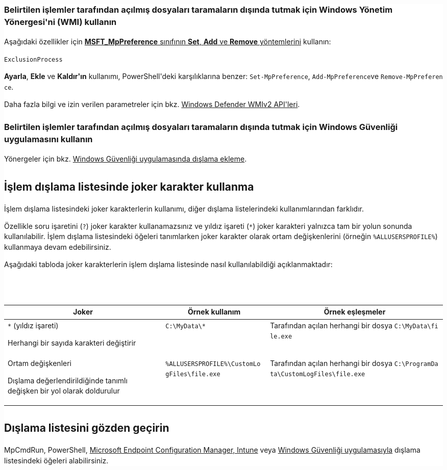 ### <a name="use-windows-management-instruction-wmi-to-exclude-files-that-have-been-opened-by-specified-processes-from-scans"></a>Belirtilen işlemler tarafından açılmış dosyaları taramaların dışında tutmak için Windows Yönetim Yönergesi'ni (WMI) kullanın

Aşağıdaki özellikler için [**MSFT_MpPreference** sınıfının **Set**, **Add** ve **Remove** yöntemlerini](/previous-versions/windows/desktop/legacy/dn455323(v=vs.85)) kullanın:

```WMI
ExclusionProcess
```

**Ayarla**, **Ekle** ve **Kaldır'ın** kullanımı, PowerShell'deki karşılıklarına benzer: `Set-MpPreference`, `Add-MpPreference`ve `Remove-MpPreference`.

Daha fazla bilgi ve izin verilen parametreler için bkz. [Windows Defender WMIv2 API'leri](/previous-versions/windows/desktop/defender/windows-defender-wmiv2-apis-portal).

### <a name="use-the-windows-security-app-to-exclude-files-that-have-been-opened-by-specified-processes-from-scans"></a>Belirtilen işlemler tarafından açılmış dosyaları taramaların dışında tutmak için Windows Güvenliği uygulamasını kullanın

Yönergeler için bkz. [Windows Güvenliği uygulamasında dışlama ekleme](microsoft-defender-security-center-antivirus.md).

## <a name="use-wildcards-in-the-process-exclusion-list"></a>İşlem dışlama listesinde joker karakter kullanma

İşlem dışlama listesindeki joker karakterlerin kullanımı, diğer dışlama listelerindeki kullanımlarından farklıdır.

Özellikle soru işaretini (`?`) joker karakter kullanamazsınız ve yıldız işareti (`*`) joker karakteri yalnızca tam bir yolun sonunda kullanılabilir. İşlem dışlama listesindeki öğeleri tanımlarken joker karakter olarak ortam değişkenlerini (örneğin `%ALLUSERSPROFILE%`) kullanmaya devam edebilirsiniz.

Aşağıdaki tabloda joker karakterlerin işlem dışlama listesinde nasıl kullanılabildiği açıklanmaktadır:

<br/><br/>

|Joker|Örnek kullanım|Örnek eşleşmeler|
|---|---|---|
|`*` (yıldız işareti) <p> Herhangi bir sayıda karakteri değiştirir|`C:\MyData\*`|Tarafından açılan herhangi bir dosya `C:\MyData\file.exe`|
|Ortam değişkenleri <p> Dışlama değerlendirildiğinde tanımlı değişken bir yol olarak doldurulur|`%ALLUSERSPROFILE%\CustomLogFiles\file.exe`|Tarafından açılan herhangi bir dosya `C:\ProgramData\CustomLogFiles\file.exe`|

## <a name="review-the-list-of-exclusions"></a>Dışlama listesini gözden geçirin

MpCmdRun, PowerShell, [Microsoft Endpoint Configuration Manager, Intune](/configmgr/protect/deploy-use/endpoint-antimalware-policies#exclusion-settings) veya [Windows Güvenliği uygulamasıyla](microsoft-defender-security-center-antivirus.md) dışlama listesindeki öğeleri alabilirsiniz. [](/intune/device-restrictions-configure)
